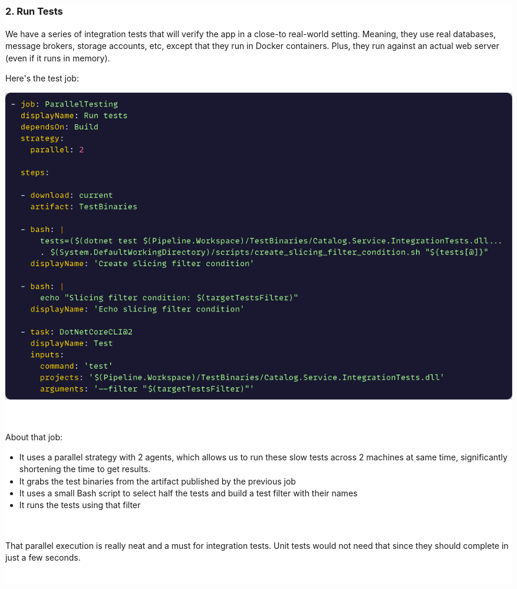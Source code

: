 ### **2. Run Tests**
We have a series of integration tests that will verify the app in a close-to real-world setting. Meaning, they use real databases, message brokers, storage accounts, etc, except that they run in Docker containers. Plus, they run against an actual web server (even if it runs in memory).

Here's the test job:


![](/assets/images/2024-09-28/4ghDFAZYvbFtvU3CTR72ZN-pucvKi96qcFXMDg65sX4Ct.jpeg)

​

About that job:

*   <span>It uses a parallel strategy with 2 agents, which allows us to run these slow tests across 2 machines at same time, significantly shortening the time to get results.</span>
*   <span>It grabs the test binaries from the artifact published by the previous job</span>
*   <span>It uses a small Bash script to select half the tests and build a test filter with their names</span>
*   <span>It runs the tests using that filter</span>

​

That parallel execution is really neat and a must for integration tests. Unit tests would not need that since they should complete in just a few seconds.

​
